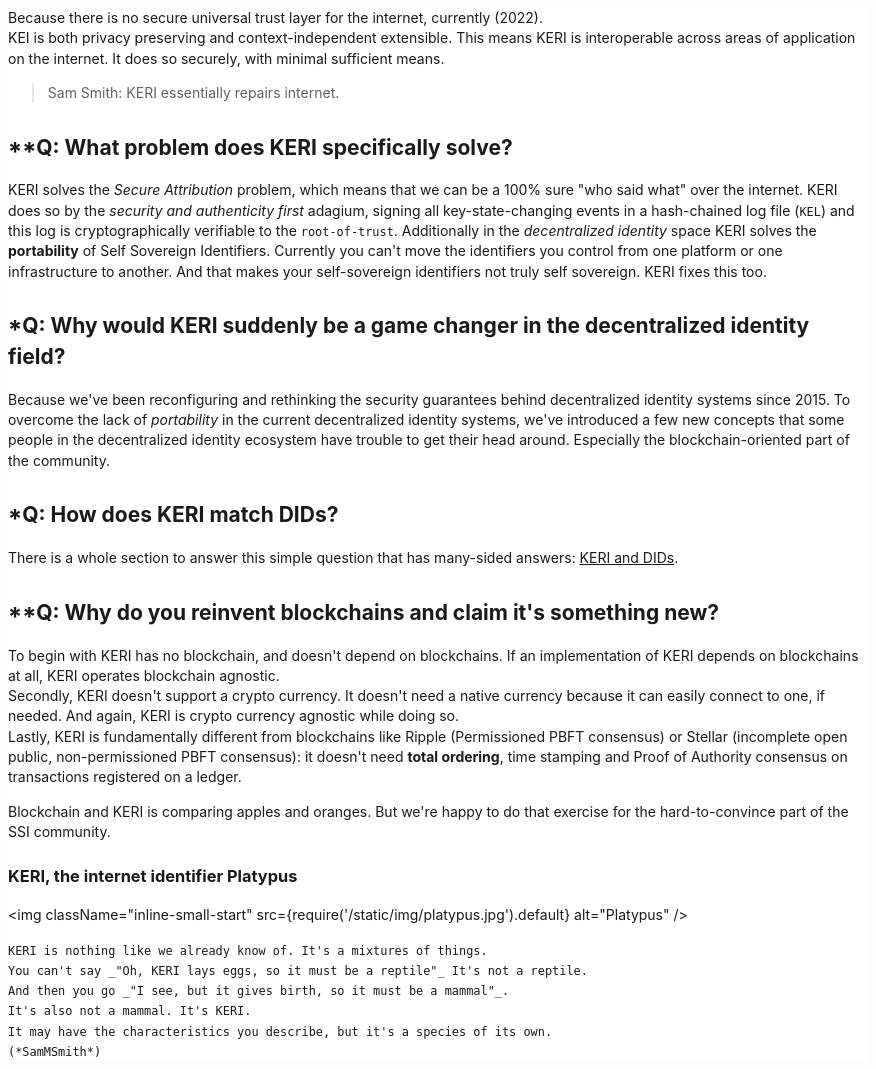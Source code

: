Because there is no secure universal trust layer for the internet, currently (2022).\
KEI is both privacy preserving and context-independent extensible. This means KERI is interoperable across areas of application on the internet. It does so securely, with minimal sufficient means.

> Sam Smith: KERI essentially repairs internet.

## \*\*Q: What problem does KERI specifically solve?

KERI solves the _Secure Attribution_ problem, which means that we can be a 100% sure "who said what" over the internet. KERI does so by the _security and authenticity first_ adagium, signing all key-state-changing events in a hash-chained log file (`KEL`) and this log is cryptographically verifiable to the `root-of-trust`.
Additionally in the _decentralized identity_ space KERI solves the **portability** of Self Sovereign Identifiers. Currently you can't move the identifiers you control from one platform or one infrastructure to another. And that makes your self-sovereign identifiers not truly self sovereign. KERI fixes this too.

## \*Q: Why would KERI suddenly be a game changer in the decentralized identity field?

Because we've been reconfiguring and rethinking the security guarantees behind decentralized identity systems since 2015. To overcome the lack of _portability_ in the current decentralized identity systems, we've introduced a few new concepts that some people in the decentralized identity ecosystem have trouble to get their head around. Especially the blockchain-oriented part of the community.

## \*Q: How does KERI match DIDs?

There is a whole section to answer this simple question that has many-sided answers: [KERI and DIDs](#qa-KERI-and-dids).

## \*\*Q: Why do you reinvent blockchains and claim it's something new?

To begin with KERI has no blockchain, and doesn't depend on blockchains. If an implementation of KERI depends on blockchains at all, KERI operates blockchain agnostic.\
Secondly, KERI doesn't support a crypto currency. It doesn't need a native currency because it can easily connect to one, if needed. And again, KERI is crypto currency agnostic while doing so.\
Lastly, KERI is fundamentally different from blockchains like Ripple (Permissioned PBFT consensus) or Stellar (incomplete open public, non-permissioned PBFT consensus): it doesn't need **total ordering**, time stamping and Proof of Authority consensus on transactions registered on a ledger.

Blockchain and KERI is comparing apples and oranges. But we're happy to do that exercise for the hard-to-convince part of the SSI community.

### KERI, the internet identifier Platypus

<img className="inline-small-start" src={require('/static/img/platypus.jpg').default} alt="Platypus" />


```text
KERI is nothing like we already know of. It's a mixtures of things.
You can't say _"Oh, KERI lays eggs, so it must be a reptile"_ It's not a reptile.
And then you go _"I see, but it gives birth, so it must be a mammal"_.
It's also not a mammal. It's KERI.
It may have the characteristics you describe, but it's a species of its own.
(*SamMSmith*)
```
